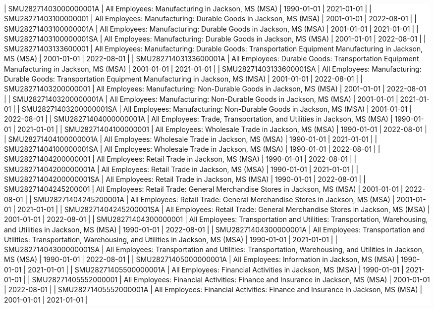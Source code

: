 | SMU28271403000000001A     | All Employees: Manufacturing in Jackson, MS (MSA)                                                                                                | 1990-01-01          | 2021-01-01        |
| SMU28271403100000001      | All Employees: Manufacturing: Durable Goods in Jackson, MS (MSA)                                                                                 | 2001-01-01          | 2022-08-01        |
| SMU28271403100000001A     | All Employees: Manufacturing: Durable Goods in Jackson, MS (MSA)                                                                                 | 2001-01-01          | 2021-01-01        |
| SMU28271403100000001SA    | All Employees: Manufacturing: Durable Goods in Jackson, MS (MSA)                                                                                 | 2001-01-01          | 2022-08-01        |
| SMU28271403133600001      | All Employees: Manufacturing: Durable Goods: Transportation Equipment Manufacturing in Jackson, MS (MSA)                                         | 2001-01-01          | 2022-08-01        |
| SMU28271403133600001A     | All Employees: Durable Goods: Transportation Equipment Manufacturing in Jackson, MS (MSA)                                                        | 2001-01-01          | 2021-01-01        |
| SMU28271403133600001SA    | All Employees: Manufacturing: Durable Goods: Transportation Equipment Manufacturing in Jackson, MS (MSA)                                         | 2001-01-01          | 2022-08-01        |
| SMU28271403200000001      | All Employees: Manufacturing: Non-Durable Goods in Jackson, MS (MSA)                                                                             | 2001-01-01          | 2022-08-01        |
| SMU28271403200000001A     | All Employees: Manufacturing: Non-Durable Goods in Jackson, MS (MSA)                                                                             | 2001-01-01          | 2021-01-01        |
| SMU28271403200000001SA    | All Employees: Manufacturing: Non-Durable Goods in Jackson, MS (MSA)                                                                             | 2001-01-01          | 2022-08-01        |
| SMU28271404000000001A     | All Employees: Trade, Transportation, and Utilities in Jackson, MS (MSA)                                                                         | 1990-01-01          | 2021-01-01        |
| SMU28271404100000001      | All Employees: Wholesale Trade in Jackson, MS (MSA)                                                                                              | 1990-01-01          | 2022-08-01        |
| SMU28271404100000001A     | All Employees: Wholesale Trade in Jackson, MS (MSA)                                                                                              | 1990-01-01          | 2021-01-01        |
| SMU28271404100000001SA    | All Employees: Wholesale Trade in Jackson, MS (MSA)                                                                                              | 1990-01-01          | 2022-08-01        |
| SMU28271404200000001      | All Employees: Retail Trade in Jackson, MS (MSA)                                                                                                 | 1990-01-01          | 2022-08-01        |
| SMU28271404200000001A     | All Employees: Retail Trade in Jackson, MS (MSA)                                                                                                 | 1990-01-01          | 2021-01-01        |
| SMU28271404200000001SA    | All Employees: Retail Trade in Jackson, MS (MSA)                                                                                                 | 1990-01-01          | 2022-08-01        |
| SMU28271404245200001      | All Employees: Retail Trade: General Merchandise Stores in Jackson, MS (MSA)                                                                     | 2001-01-01          | 2022-08-01        |
| SMU28271404245200001A     | All Employees: Retail Trade: General Merchandise Stores in Jackson, MS (MSA)                                                                     | 2001-01-01          | 2021-01-01        |
| SMU28271404245200001SA    | All Employees: Retail Trade: General Merchandise Stores in Jackson, MS (MSA)                                                                     | 2001-01-01          | 2022-08-01        |
| SMU28271404300000001      | All Employees: Transportation and Utilities: Transportation, Warehousing, and Utilities in Jackson, MS (MSA)                                     | 1990-01-01          | 2022-08-01        |
| SMU28271404300000001A     | All Employees: Transportation and Utilities: Transportation, Warehousing, and Utilities in Jackson, MS (MSA)                                     | 1990-01-01          | 2021-01-01        |
| SMU28271404300000001SA    | All Employees: Transportation and Utilities: Transportation, Warehousing, and Utilities in Jackson, MS (MSA)                                     | 1990-01-01          | 2022-08-01        |
| SMU28271405000000001A     | All Employees: Information in Jackson, MS (MSA)                                                                                                  | 1990-01-01          | 2021-01-01        |
| SMU28271405500000001A     | All Employees: Financial Activities in Jackson, MS (MSA)                                                                                         | 1990-01-01          | 2021-01-01        |
| SMU28271405552000001      | All Employees: Financial Activities: Finance and Insurance in Jackson, MS (MSA)                                                                  | 2001-01-01          | 2022-08-01        |
| SMU28271405552000001A     | All Employees: Financial Activities: Finance and Insurance in Jackson, MS (MSA)                                                                  | 2001-01-01          | 2021-01-01        |